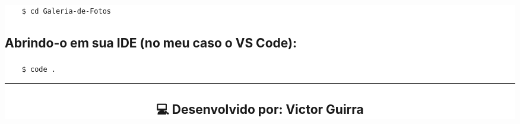 ```bash
    $ cd Galeria-de-Fotos
```

<h2>
    Abrindo-o em sua IDE (no meu caso o VS Code):
</h2>

```bash
    $ code .
```

---

<h2 align="center">
    💻 Desenvolvido por: Victor Guirra
<h2>